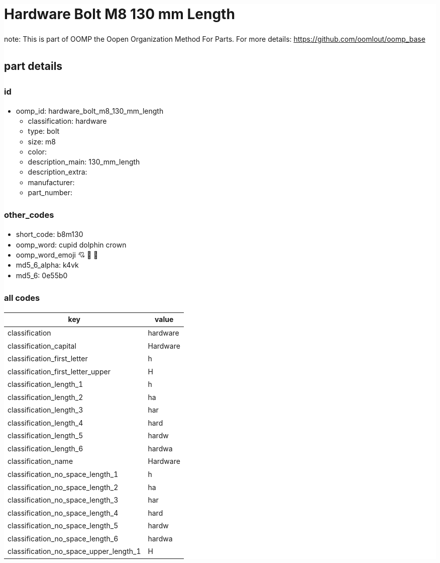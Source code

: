 # Hardware Bolt M8 130 mm Length  

note: This is part of OOMP the Oopen Organization Method For Parts. For more details: https://github.com/oomlout/oomp_base

##  part details





### id
* oomp_id: hardware_bolt_m8_130_mm_length
  * classification: hardware
  * type: bolt
  * size: m8
  * color: 
  * description_main: 130_mm_length
  * description_extra: 
  * manufacturer: 
  * part_number: 

### other_codes
* short_code: b8m130
* oomp_word: cupid dolphin crown
* oomp_word_emoji :cupid: :dolphin: :crown:
* md5_6_alpha: k4vk
* md5_6: 0e55b0

### all codes 
| key | value |  
| --- | --- |  
| classification | hardware |  
| classification_capital | Hardware |  
| classification_first_letter | h |  
| classification_first_letter_upper | H |  
| classification_length_1 | h |  
| classification_length_2 | ha |  
| classification_length_3 | har |  
| classification_length_4 | hard |  
| classification_length_5 | hardw |  
| classification_length_6 | hardwa |  
| classification_name | Hardware |  
| classification_no_space_length_1 | h |  
| classification_no_space_length_2 | ha |  
| classification_no_space_length_3 | har |  
| classification_no_space_length_4 | hard |  
| classification_no_space_length_5 | hardw |  
| classification_no_space_length_6 | hardwa |  
| classification_no_space_upper_length_1 | H |  